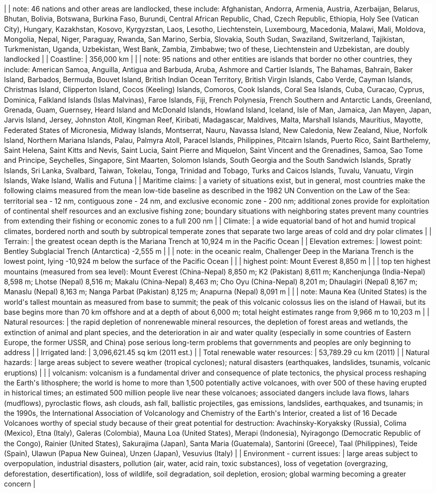 | | note: 46 nations and other areas are landlocked, these include: Afghanistan, Andorra, Armenia, Austria, Azerbaijan, Belarus, Bhutan, Bolivia, Botswana, Burkina Faso, Burundi, Central African Republic, Chad, Czech Republic, Ethiopia, Holy See (Vatican City), Hungary, Kazakhstan, Kosovo, Kyrgyzstan, Laos, Lesotho, Liechtenstein, Luxembourg, Macedonia, Malawi, Mali, Moldova, Mongolia, Nepal, Niger, Paraguay, Rwanda, San Marino, Serbia, Slovakia, South Sudan, Swaziland, Switzerland, Tajikistan, Turkmenistan, Uganda, Uzbekistan, West Bank, Zambia, Zimbabwe; two of these, Liechtenstein and Uzbekistan, are doubly landlocked |
| Coastline: | 356,000 km |
| | note: 95 nations and other entities are islands that border no other countries, they include: American Samoa, Anguilla, Antigua and Barbuda, Aruba, Ashmore and Cartier Islands, The Bahamas, Bahrain, Baker Island, Barbados, Bermuda, Bouvet Island, British Indian Ocean Territory, British Virgin Islands, Cabo Verde, Cayman Islands, Christmas Island, Clipperton Island, Cocos (Keeling) Islands, Comoros, Cook Islands, Coral Sea Islands, Cuba, Curacao, Cyprus, Dominica, Falkland Islands (Islas Malvinas), Faroe Islands, Fiji, French Polynesia, French Southern and Antarctic Lands, Greenland, Grenada, Guam, Guernsey, Heard Island and McDonald Islands, Howland Island, Iceland, Isle of Man, Jamaica, Jan Mayen, Japan, Jarvis Island, Jersey, Johnston Atoll, Kingman Reef, Kiribati, Madagascar, Maldives, Malta, Marshall Islands, Mauritius, Mayotte, Federated States of Micronesia, Midway Islands, Montserrat, Nauru, Navassa Island, New Caledonia, New Zealand, Niue, Norfolk Island, Northern Mariana Islands, Palau, Palmyra Atoll, Paracel Islands, Philippines, Pitcairn Islands, Puerto Rico, Saint Barthelemy, Saint Helena, Saint Kitts and Nevis, Saint Lucia, Saint Pierre and Miquelon, Saint Vincent and the Grenadines, Samoa, Sao Tome and Principe, Seychelles, Singapore, Sint Maarten, Solomon Islands, South Georgia and the South Sandwich Islands, Spratly Islands, Sri Lanka, Svalbard, Taiwan, Tokelau, Tonga, Trinidad and Tobago, Turks and Caicos Islands, Tuvalu, Vanuatu, Virgin Islands, Wake Island, Wallis and Futuna |
| Maritime claims: | a variety of situations exist, but in general, most countries make the following claims measured from the mean low-tide baseline as described in the 1982 UN Convention on the Law of the Sea: territorial sea - 12 nm, contiguous zone - 24 nm, and exclusive economic zone - 200 nm; additional zones provide for exploitation of continental shelf resources and an exclusive fishing zone; boundary situations with neighboring states prevent many countries from extending their fishing or economic zones to a full 200 nm |
| Climate: | a wide equatorial band of hot and humid tropical climates, bordered north and south by subtropical temperate zones that separate two large areas of cold and dry polar climates |
| Terrain: | the greatest ocean depth is the Mariana Trench at 10,924 m in the Pacific Ocean |
| Elevation extremes: | lowest point: Bentley Subglacial Trench (Antarctica) -2,555 m |
| | note: in the oceanic realm, Challenger Deep in the Mariana Trench is the lowest point, lying -10,924 m below the surface of the Pacific Ocean |
| | highest point: Mount Everest 8,850 m |
| | top ten highest mountains (measured from sea level): Mount Everest (China-Nepal) 8,850 m; K2 (Pakistan) 8,611 m; Kanchenjunga (India-Nepal) 8,598 m; Lhotse (Nepal) 8,516 m; Makalu (China-Nepal) 8,463 m; Cho Oyu (China-Nepal) 8,201 m; Dhaulagiri (Nepal) 8,167 m; Manaslu (Nepal) 8,163 m; Nanga Parbat (Pakistan) 8,125 m; Anapurna (Nepal) 8,091 m |
| | note: Mauna Kea (United States) is the world's tallest mountain as measured from base to summit; the peak of this volcanic colossus lies on the island of Hawaii, but its base begins more than 70 km offshore and at a depth of about 6,000 m; total height estimates range from 9,966 m to 10,203 m |
| Natural resources: | the rapid depletion of nonrenewable mineral resources, the depletion of forest areas and wetlands, the extinction of animal and plant species, and the deterioration in air and water quality (especially in some countries of Eastern Europe, the former USSR, and China) pose serious long-term problems that governments and peoples are only beginning to address |
| Irrigated land: | 3,096,621.45 sq km (2011 est.) |
| Total renewable water resources: | 53,789.29 cu km (2011) |
| Natural hazards: | large areas subject to severe weather (tropical cyclones); natural disasters (earthquakes, landslides, tsunamis, volcanic eruptions) |
| | volcanism: volcanism is a fundamental driver and consequence of plate tectonics, the physical process reshaping the Earth's lithosphere; the world is home to more than 1,500 potentially active volcanoes, with over 500 of these having erupted in historical times; an estimated 500 million people live near these volcanoes; associated dangers include lava flows, lahars (mudflows), pyroclastic flows, ash clouds, ash fall, ballistic projectiles, gas emissions, landslides, earthquakes, and tsunamis; in the 1990s, the International Association of Volcanology and Chemistry of the Earth's Interior, created a list of 16 Decade Volcanoes worthy of special study because of their great potential for destruction: Avachinsky-Koryaksky (Russia), Colima (Mexico), Etna (Italy), Galeras (Colombia), Mauna Loa (United States), Merapi (Indonesia), Nyiragongo (Democratic Republic of the Congo), Rainier (United States), Sakurajima (Japan), Santa Maria (Guatemala), Santorini (Greece), Taal (Philippines), Teide (Spain), Ulawun (Papua New Guinea), Unzen (Japan), Vesuvius (Italy) |
| Environment - current issues: | large areas subject to overpopulation, industrial disasters, pollution (air, water, acid rain, toxic substances), loss of vegetation (overgrazing, deforestation, desertification), loss of wildlife, soil degradation, soil depletion, erosion; global warming becoming a greater concern |